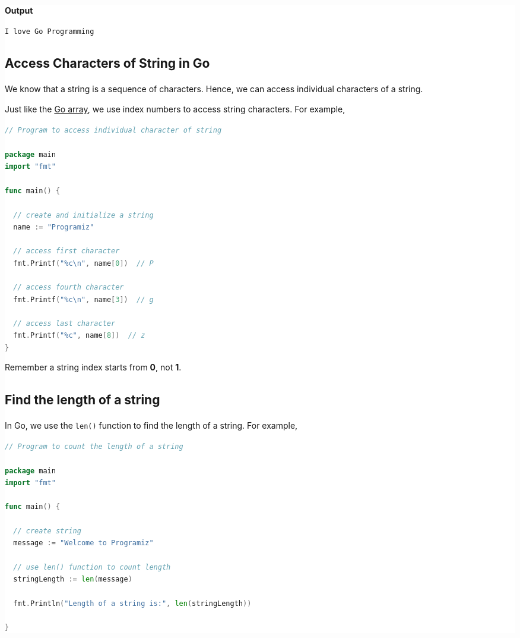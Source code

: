 **Output**

```text
I love Go Programming
```

## Access Characters of String in Go

We know that a string is a sequence of characters. Hence, we can access individual characters of a string.

Just like the [Go array](../data-structures/go-arrays.md), we use index numbers to access string characters. For example,

```go
// Program to access individual character of string

package main
import "fmt"

func main() {

  // create and initialize a string
  name := "Programiz"

  // access first character
  fmt.Printf("%c\n", name[0])  // P

  // access fourth character
  fmt.Printf("%c\n", name[3])  // g

  // access last character
  fmt.Printf("%c", name[8])  // z
}
```

Remember a string index starts from **0**, not **1**.

## Find the length of a string

In Go, we use the `len()` function to find the length of a string. For example,

```go
// Program to count the length of a string

package main
import "fmt"

func main() {

  // create string
  message := "Welcome to Programiz"

  // use len() function to count length
  stringLength := len(message)

  fmt.Println("Length of a string is:", len(stringLength))

}
```
